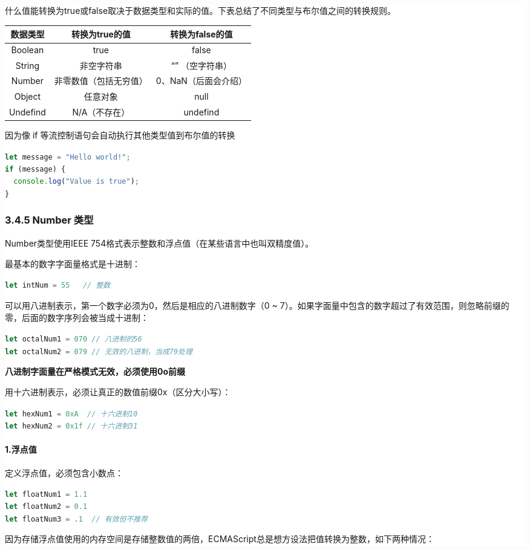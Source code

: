 什么值能转换为true或false取决于数据类型和实际的值。下表总结了不同类型与布尔值之间的转换规则。

| 数据类型 |     转换为true的值     |   转换为false的值    |
| :------: | :--------------------: | :------------------: |
| Boolean  |          true          |        false         |
|  String  |       非空字符串       |   “” （空字符串）    |
|  Number  | 非零数值（包括无穷值） | 0、NaN（后面会介绍） |
|  Object  |        任意对象        |         null         |
| Undefind |     N/A（不存在）      |       undefind       |

因为像 if 等流控制语句会自动执行其他类型值到布尔值的转换

```js
let message = "Hello world!"; 
if (message) { 
  console.log("Value is true"); 
} 
```

### 3.4.5 Number 类型

Number类型使用IEEE 754格式表示整数和浮点值（在某些语言中也叫双精度值）。

最基本的数字字面量格式是十进制：

```js
let intNum = 55   // 整数
```

可以用八进制表示，第一个数字必须为0，然后是相应的八进制数字（0 ~ 7）。如果字面量中包含的数字超过了有效范围，则忽略前缀的零，后面的数字序列会被当成十进制：

```js
let octalNum1 = 070 // 八进制的56
let octalNum2 = 079 // 无效的八进制，当成79处理
```

**八进制字面量在严格模式无效，必须使用0o前缀**

用十六进制表示，必须让真正的数值前缀0x（区分大小写）：

```js
let hexNum1 = 0xA  // 十六进制10
let hexNum2 = 0x1f // 十六进制31
```

#### 1.浮点值

定义浮点值，必须包含小数点：

```js
let floatNum1 = 1.1
let floatNum2 = 0.1
let floatNum3 = .1  // 有效但不推荐
```

因为存储浮点值使用的内存空间是存储整数值的两倍，ECMAScript总是想方设法把值转换为整数，如下两种情况：
